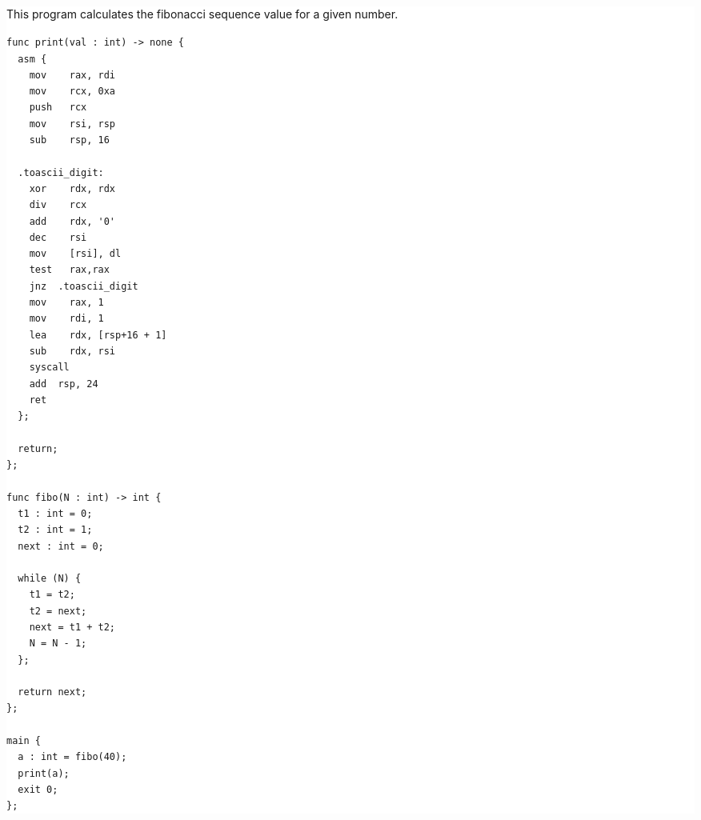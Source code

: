 This program calculates the fibonacci sequence value for a given number.

```
func print(val : int) -> none {
  asm {
    mov    rax, rdi
    mov    rcx, 0xa
    push   rcx
    mov    rsi, rsp
    sub    rsp, 16

  .toascii_digit:
    xor    rdx, rdx
    div    rcx
    add    rdx, '0'
    dec    rsi
    mov    [rsi], dl
    test   rax,rax
    jnz  .toascii_digit
    mov    rax, 1
    mov    rdi, 1
    lea    rdx, [rsp+16 + 1]
    sub    rdx, rsi
    syscall
    add  rsp, 24
    ret
  };

  return;
};

func fibo(N : int) -> int {
  t1 : int = 0;
  t2 : int = 1;
  next : int = 0;

  while (N) {
    t1 = t2;
    t2 = next;
    next = t1 + t2;
    N = N - 1;
  };

  return next;
};

main {
  a : int = fibo(40);
  print(a);
  exit 0;
};
```
